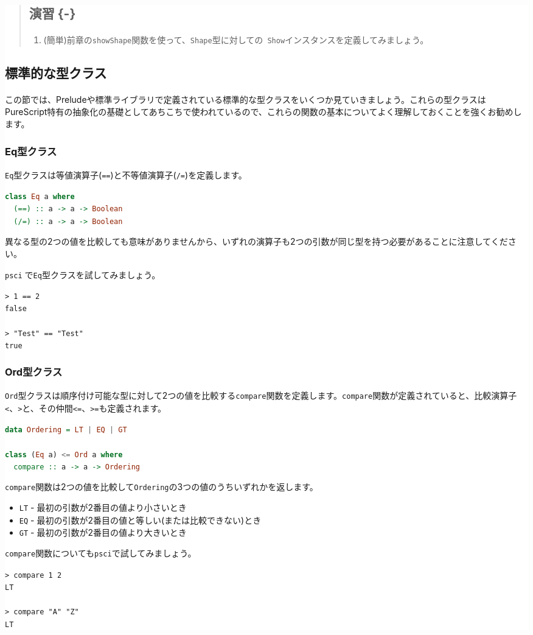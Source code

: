 > ## 演習 {-}
> 
> 1. (簡単)前章の`showShape`関数を使って、`Shape`型に対しての` Show`インスタンスを定義してみましょう。

## 標準的な型クラス

この節では、Preludeや標準ライブラリで定義されている標準的な型クラスをいくつか見ていきましょう。これらの型クラスはPureScript特有の抽象化の基礎としてあちこちで使われているので、これらの関数の基本についてよく理解しておくことを強くお勧めします。

### Eq型クラス

`Eq`型クラスは等値演算子(`==`)と不等値演算子(`/=`)を定義します。

```haskell
class Eq a where
  (==) :: a -> a -> Boolean
  (/=) :: a -> a -> Boolean
```

異なる型の2つの値を比較しても意味がありませんから、いずれの演算子も2つの引数が同じ型を持つ必要があることに注意してください。

`psci` で`Eq`型クラスを試してみましょう。

```text
> 1 == 2
false

> "Test" == "Test"
true
```

### Ord型クラス

`Ord`型クラスは順序付け可能な型に対して2つの値を比較する`compare`関数を定義します。`compare`関数が定義されていると、比較演算子 `<`、`>`と、その仲間`<=`、`>=`も定義されます。

```haskell
data Ordering = LT | EQ | GT

class (Eq a) <= Ord a where
  compare :: a -> a -> Ordering
```

`compare`関数は2つの値を比較して`Ordering`の3つの値のうちいずれかを返します。

-  `LT`  - 最初の引数が2番目の値より小さいとき
-  `EQ`  -  最初の引数が2番目の値と等しい(または比較できない)とき
-  `GT`  - 最初の引数が2番目の値より大きいとき

`compare`関数についても`psci`で試してみましょう。

```text
> compare 1 2
LT

> compare "A" "Z"
LT
```
